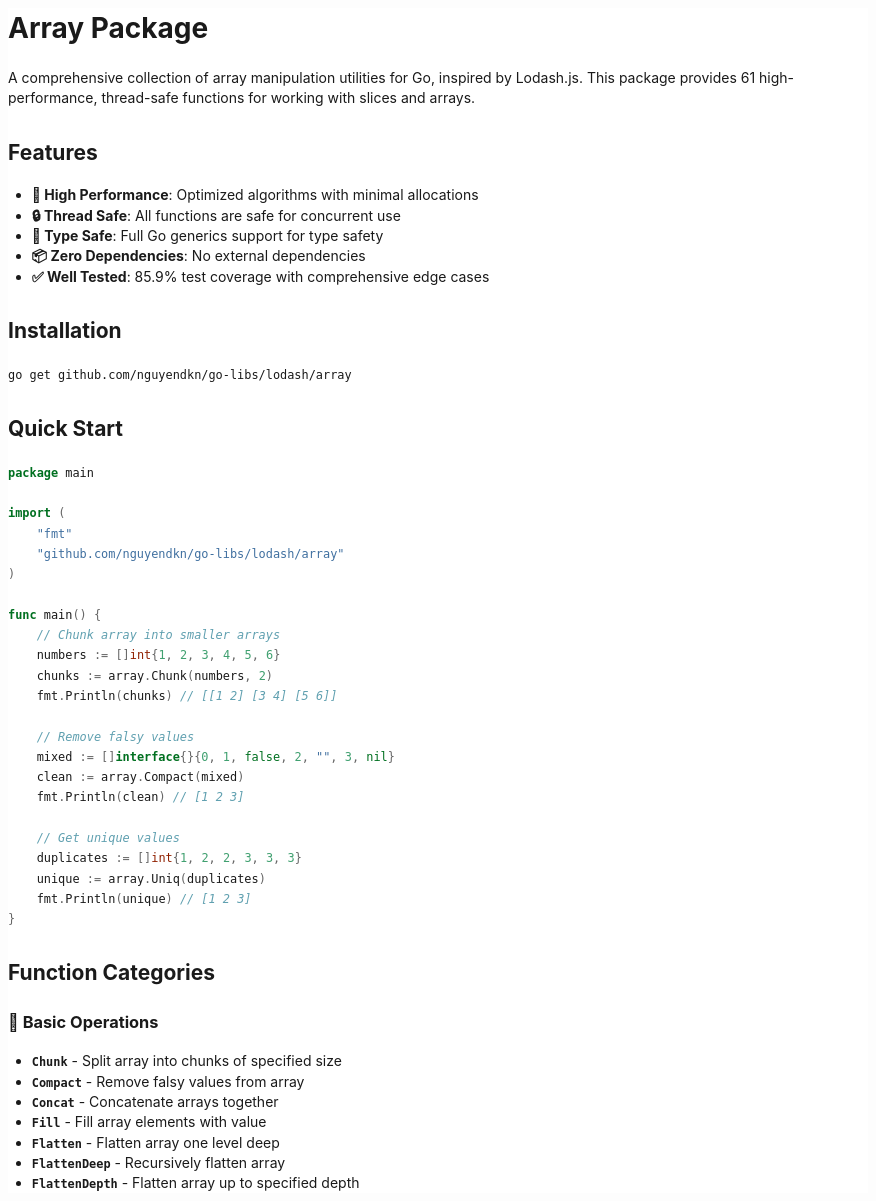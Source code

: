 # Array Package

A comprehensive collection of array manipulation utilities for Go, inspired by Lodash.js. This package provides 61 high-performance, thread-safe functions for working with slices and arrays.

## Features

- **🚀 High Performance**: Optimized algorithms with minimal allocations
- **🔒 Thread Safe**: All functions are safe for concurrent use
- **🎯 Type Safe**: Full Go generics support for type safety
- **📦 Zero Dependencies**: No external dependencies
- **✅ Well Tested**: 85.9% test coverage with comprehensive edge cases

## Installation

```bash
go get github.com/nguyendkn/go-libs/lodash/array
```

## Quick Start

```go
package main

import (
    "fmt"
    "github.com/nguyendkn/go-libs/lodash/array"
)

func main() {
    // Chunk array into smaller arrays
    numbers := []int{1, 2, 3, 4, 5, 6}
    chunks := array.Chunk(numbers, 2)
    fmt.Println(chunks) // [[1 2] [3 4] [5 6]]

    // Remove falsy values
    mixed := []interface{}{0, 1, false, 2, "", 3, nil}
    clean := array.Compact(mixed)
    fmt.Println(clean) // [1 2 3]

    // Get unique values
    duplicates := []int{1, 2, 2, 3, 3, 3}
    unique := array.Uniq(duplicates)
    fmt.Println(unique) // [1 2 3]
}
```

## Function Categories

### 🔧 **Basic Operations**
- **`Chunk`** - Split array into chunks of specified size
- **`Compact`** - Remove falsy values from array
- **`Concat`** - Concatenate arrays together
- **`Fill`** - Fill array elements with value
- **`Flatten`** - Flatten array one level deep
- **`FlattenDeep`** - Recursively flatten array
- **`FlattenDepth`** - Flatten array up to specified depth
